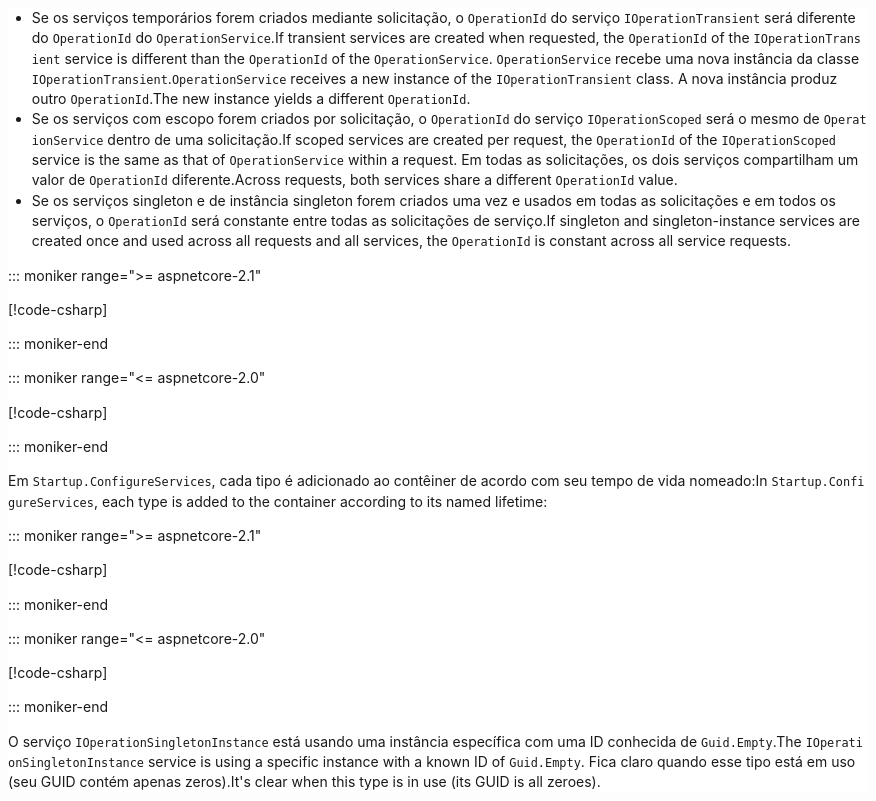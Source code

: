 * <span data-ttu-id="fc8cf-223">Se os serviços temporários forem criados mediante solicitação, o `OperationId` do serviço `IOperationTransient` será diferente do `OperationId` do `OperationService`.</span><span class="sxs-lookup"><span data-stu-id="fc8cf-223">If transient services are created when requested, the `OperationId` of the `IOperationTransient` service is different than the `OperationId` of the `OperationService`.</span></span> <span data-ttu-id="fc8cf-224">`OperationService` recebe uma nova instância da classe `IOperationTransient`.</span><span class="sxs-lookup"><span data-stu-id="fc8cf-224">`OperationService` receives a new instance of the `IOperationTransient` class.</span></span> <span data-ttu-id="fc8cf-225">A nova instância produz outro `OperationId`.</span><span class="sxs-lookup"><span data-stu-id="fc8cf-225">The new instance yields a different `OperationId`.</span></span>
* <span data-ttu-id="fc8cf-226">Se os serviços com escopo forem criados por solicitação, o `OperationId` do serviço `IOperationScoped` será o mesmo de `OperationService` dentro de uma solicitação.</span><span class="sxs-lookup"><span data-stu-id="fc8cf-226">If scoped services are created per request, the `OperationId` of the `IOperationScoped` service is the same as that of `OperationService` within a request.</span></span> <span data-ttu-id="fc8cf-227">Em todas as solicitações, os dois serviços compartilham um valor de `OperationId` diferente.</span><span class="sxs-lookup"><span data-stu-id="fc8cf-227">Across requests, both services share a different `OperationId` value.</span></span>
* <span data-ttu-id="fc8cf-228">Se os serviços singleton e de instância singleton forem criados uma vez e usados em todas as solicitações e em todos os serviços, o `OperationId` será constante entre todas as solicitações de serviço.</span><span class="sxs-lookup"><span data-stu-id="fc8cf-228">If singleton and singleton-instance services are created once and used across all requests and all services, the `OperationId` is constant across all service requests.</span></span>

::: moniker range=">= aspnetcore-2.1"

[!code-csharp[](dependency-injection/samples/2.x/DependencyInjectionSample/Services/OperationService.cs?name=snippet1)]

::: moniker-end

::: moniker range="<= aspnetcore-2.0"

[!code-csharp[](dependency-injection/samples/1.x/DependencyInjectionSample/Services/OperationService.cs?name=snippet1)]

::: moniker-end

<span data-ttu-id="fc8cf-229">Em `Startup.ConfigureServices`, cada tipo é adicionado ao contêiner de acordo com seu tempo de vida nomeado:</span><span class="sxs-lookup"><span data-stu-id="fc8cf-229">In `Startup.ConfigureServices`, each type is added to the container according to its named lifetime:</span></span>

::: moniker range=">= aspnetcore-2.1"

[!code-csharp[](dependency-injection/samples/2.x/DependencyInjectionSample/Startup.cs?name=snippet1&highlight=12-15,18)]

::: moniker-end

::: moniker range="<= aspnetcore-2.0"

[!code-csharp[](dependency-injection/samples/1.x/DependencyInjectionSample/Startup.cs?name=snippet1&highlight=6-9,12)]

::: moniker-end

<span data-ttu-id="fc8cf-230">O serviço `IOperationSingletonInstance` está usando uma instância específica com uma ID conhecida de `Guid.Empty`.</span><span class="sxs-lookup"><span data-stu-id="fc8cf-230">The `IOperationSingletonInstance` service is using a specific instance with a known ID of `Guid.Empty`.</span></span> <span data-ttu-id="fc8cf-231">Fica claro quando esse tipo está em uso (seu GUID contém apenas zeros).</span><span class="sxs-lookup"><span data-stu-id="fc8cf-231">It's clear when this type is in use (its GUID is all zeroes).</span></span>
